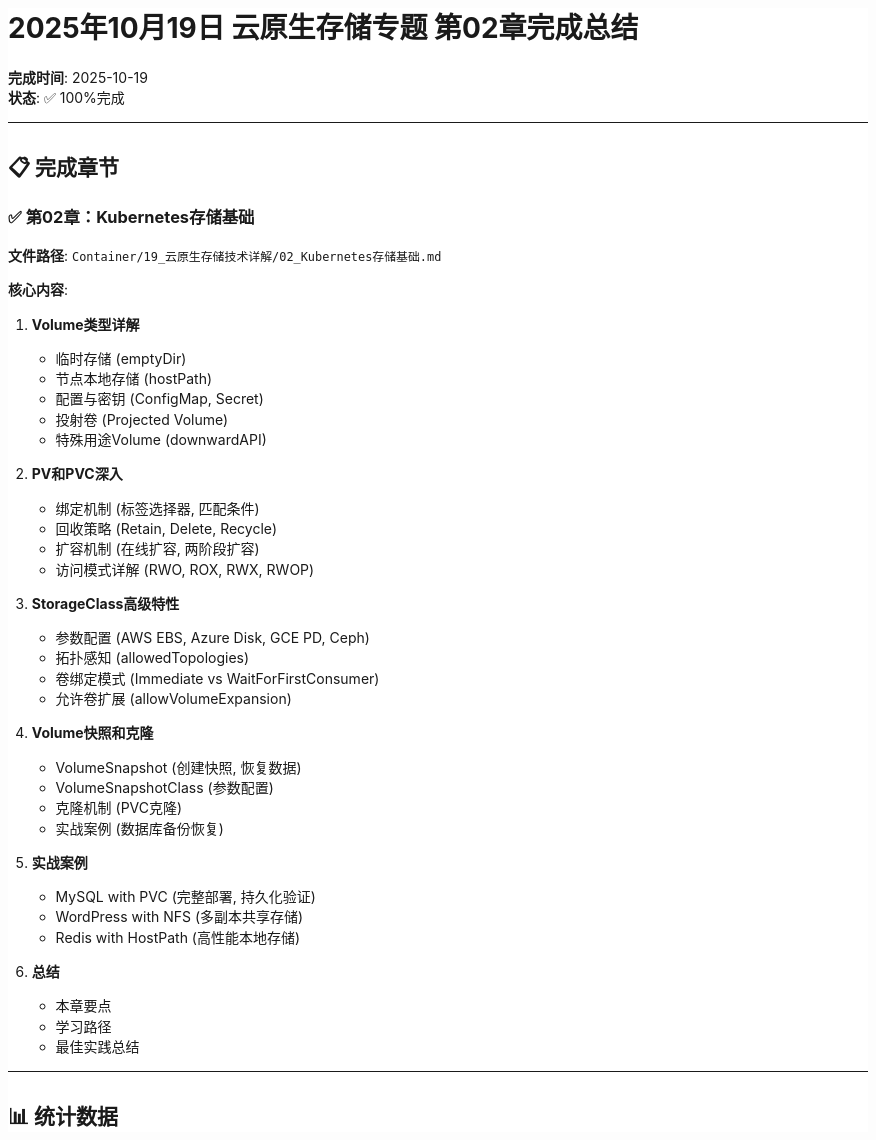 # 2025年10月19日 云原生存储专题 第02章完成总结

**完成时间**: 2025-10-19  
**状态**: ✅ 100%完成

---

## 📋 完成章节

### ✅ 第02章：Kubernetes存储基础

**文件路径**: `Container/19_云原生存储技术详解/02_Kubernetes存储基础.md`

**核心内容**:

1. **Volume类型详解**
   - 临时存储 (emptyDir)
   - 节点本地存储 (hostPath)
   - 配置与密钥 (ConfigMap, Secret)
   - 投射卷 (Projected Volume)
   - 特殊用途Volume (downwardAPI)

2. **PV和PVC深入**
   - 绑定机制 (标签选择器, 匹配条件)
   - 回收策略 (Retain, Delete, Recycle)
   - 扩容机制 (在线扩容, 两阶段扩容)
   - 访问模式详解 (RWO, ROX, RWX, RWOP)

3. **StorageClass高级特性**
   - 参数配置 (AWS EBS, Azure Disk, GCE PD, Ceph)
   - 拓扑感知 (allowedTopologies)
   - 卷绑定模式 (Immediate vs WaitForFirstConsumer)
   - 允许卷扩展 (allowVolumeExpansion)

4. **Volume快照和克隆**
   - VolumeSnapshot (创建快照, 恢复数据)
   - VolumeSnapshotClass (参数配置)
   - 克隆机制 (PVC克隆)
   - 实战案例 (数据库备份恢复)

5. **实战案例**
   - MySQL with PVC (完整部署, 持久化验证)
   - WordPress with NFS (多副本共享存储)
   - Redis with HostPath (高性能本地存储)

6. **总结**
   - 本章要点
   - 学习路径
   - 最佳实践总结

---

## 📊 统计数据
